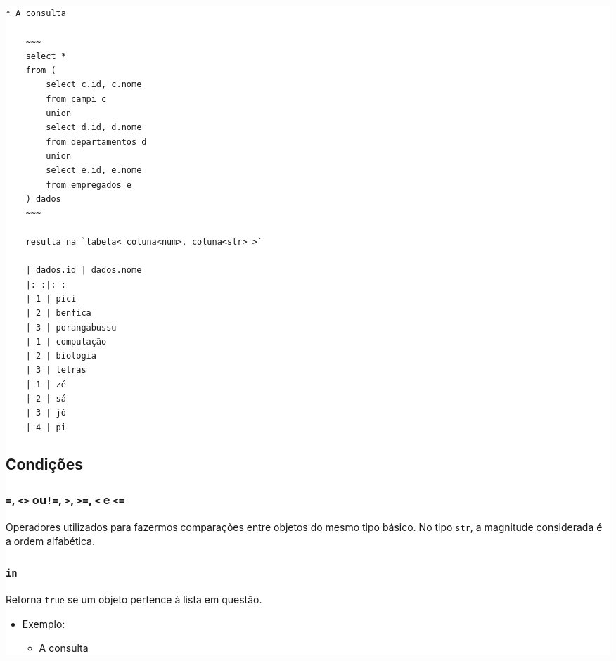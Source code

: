 	* A consulta
		
		~~~
		select *
		from (
			select c.id, c.nome
			from campi c
			union
			select d.id, d.nome
			from departamentos d
			union
			select e.id, e.nome
			from empregados e
		) dados
		~~~
		
		resulta na `tabela< coluna<num>, coluna<str> >`
		
		| dados.id | dados.nome
		|:-:|:-:
		| 1 | pici
		| 2 | benfica
		| 3 | porangabussu
		| 1 | computação
		| 2 | biologia
		| 3 | letras
		| 1 | zé
		| 2 | sá
		| 3 | jó
		| 4 | pi

## Condições

### `=`, `<>` ou`!=`, `>`, `>=`, `<` e `<=`

Operadores utilizados para fazermos comparações entre objetos do mesmo tipo básico. No tipo `str`, a magnitude considerada é a ordem alfabética.

### `in`

Retorna `true` se um objeto pertence à lista em questão.

* Exemplo:

	* A consulta
